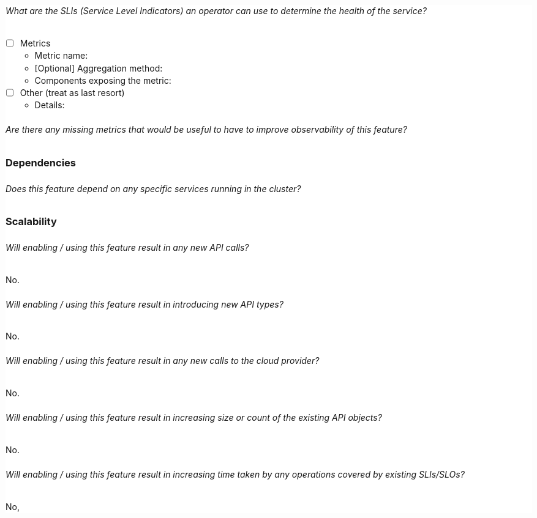 
###### What are the SLIs (Service Level Indicators) an operator can use to determine the health of the service?



- [ ] Metrics
  - Metric name:
  - [Optional] Aggregation method:
  - Components exposing the metric:
- [ ] Other (treat as last resort)
  - Details:

###### Are there any missing metrics that would be useful to have to improve observability of this feature?



### Dependencies



###### Does this feature depend on any specific services running in the cluster?



### Scalability



###### Will enabling / using this feature result in any new API calls?


No.

###### Will enabling / using this feature result in introducing new API types?


No.

###### Will enabling / using this feature result in any new calls to the cloud provider?


No.

###### Will enabling / using this feature result in increasing size or count of the existing API objects?


No.

###### Will enabling / using this feature result in increasing time taken by any operations covered by existing SLIs/SLOs?


No,


[kubernetes.io]: https://kubernetes.io/
[kubernetes/enhancements]: https://git.k8s.io/enhancements
[kubernetes/kubernetes]: https://git.k8s.io/kubernetes
[kubernetes/website]: https://git.k8s.io/website